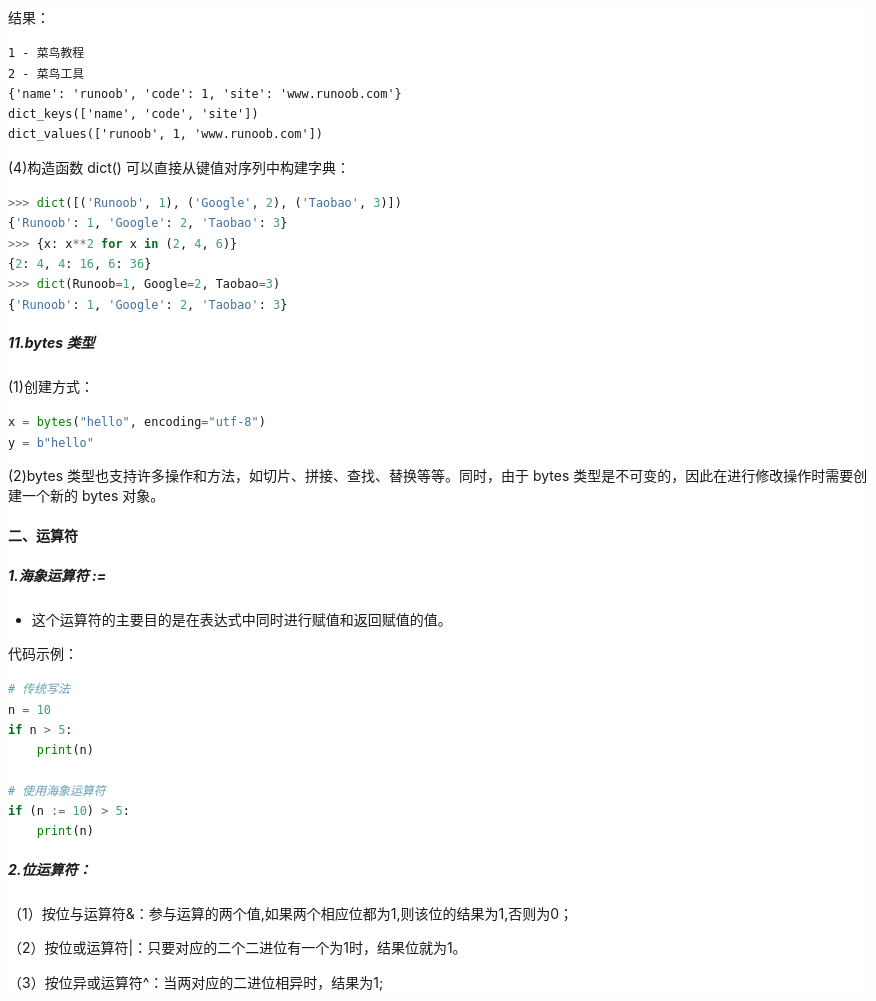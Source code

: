 结果：

```
1 - 菜鸟教程
2 - 菜鸟工具
{'name': 'runoob', 'code': 1, 'site': 'www.runoob.com'}
dict_keys(['name', 'code', 'site'])
dict_values(['runoob', 1, 'www.runoob.com'])
```

(4)构造函数 dict() 可以直接从键值对序列中构建字典：

```python
>>> dict([('Runoob', 1), ('Google', 2), ('Taobao', 3)])
{'Runoob': 1, 'Google': 2, 'Taobao': 3}
>>> {x: x**2 for x in (2, 4, 6)}
{2: 4, 4: 16, 6: 36}
>>> dict(Runoob=1, Google=2, Taobao=3)
{'Runoob': 1, 'Google': 2, 'Taobao': 3}
```

##### 11.bytes 类型

(1)创建方式：

```python
x = bytes("hello", encoding="utf-8")
y = b"hello"
```

(2)bytes 类型也支持许多操作和方法，如切片、拼接、查找、替换等等。同时，由于 bytes 类型是不可变的，因此在进行修改操作时需要创建一个新的 bytes 对象。

#### 二、运算符

##### 1.海象运算符     :=

+ 这个运算符的主要目的是在表达式中同时进行赋值和返回赋值的值。

代码示例：

```python
# 传统写法
n = 10
if n > 5:
    print(n)

# 使用海象运算符
if (n := 10) > 5:
    print(n)
```

##### 2.位运算符：

（1）按位与运算符&：参与运算的两个值,如果两个相应位都为1,则该位的结果为1,否则为0；

（2）按位或运算符|：只要对应的二个二进位有一个为1时，结果位就为1。

（3）按位异或运算符^：当两对应的二进位相异时，结果为1;


[1]: https://www.runoob.com/python3/python3-func-number-abs.html
[2]:  https://www.runoob.com/python3/python3-func-number-ceil.html
[3]:  https://www.runoob.com/python3/python3-func-number-exp.html
[4]: https://www.runoob.com/python3/python3-func-number-fabs.html